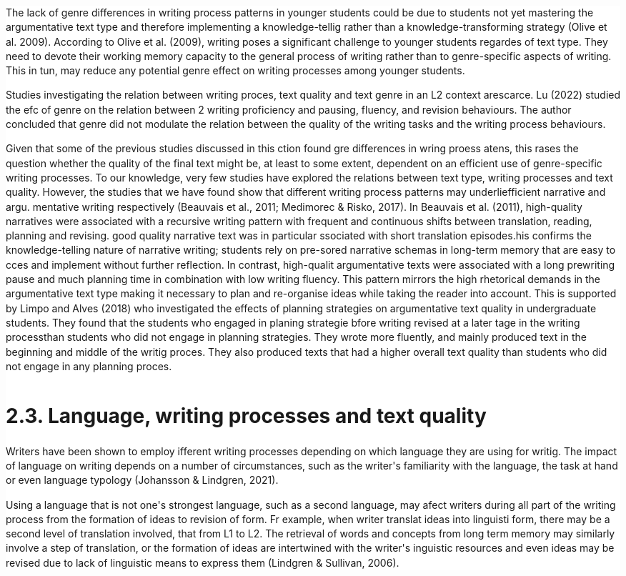 The lack of genre differences in writing process patterns in younger students could be due to students not yet mastering the argumentative text type and therefore implementing a knowledge-tellig rather than a knowledge-transforming strategy (Olive et al. 2009). According to Olive et al. (2009), writing poses a significant challenge to younger students regardes of text type. They need to devote their working memory capacity to the general process of writing rather than to genre-specific aspects of writing. This in tun, may reduce any potential genre effect on writing processes among younger students.

Studies investigating the relation between writing proces, text quality and text genre in an L2 context arescarce. Lu (2022) studied the efc of genre on the relation between 2 writing proficiency and pausing, fluency, and revision behaviours. The author concluded that genre did not modulate the relation between the quality of the writing tasks and the writing process behaviours.

Given that some of the previous studies discussed in this ction found gre differences in wring proess atens, this rases the question whether the quality of the final text might be, at least to some extent, dependent on an efficient use of genre-specific writing processes. To our knowledge, very few studies have explored the relations between text type, writing processes and text quality. However, the studies that we have found show that different writing process patterns may underliefficient narrative and argu. mentative writing respectively (Beauvais et al., 2011; Medimorec & Risko, 2017). In Beauvais et al. (2011), high-quality narratives were associated with a recursive writing pattern with frequent and continuous shifts between translation, reading, planning and revising.  good quality narrative text was in particular ssociated with short translation episodes.his confirms the knowledge-telling nature of narrative writing; students rely on pre-sored narrative schemas in long-term memory that are easy to cces and implement without further reflection. In contrast, high-qualit argumentative texts were associated with a long prewriting pause and much planning time in combination with low writing fluency. This pattern mirrors the high rhetorical demands in the argumentative text type making it necessary to plan and re-organise ideas while taking the reader into account. This is supported by Limpo and Alves (2018) who investigated the effects of planning strategies on argumentative text quality in undergraduate students. They found that the students who engaged in planing strategie bfore writing revised at a later tage in the writing processthan students who did not engage in planning strategies. They wrote more fluently, and mainly produced text in the beginning and middle of the writig proces. They also produced texts that had a higher overall text quality than students who did not engage in any planning proces.

# 2.3. Language, writing processes and text quality

Writers have been shown to employ ifferent writing processes depending on which language they are using for writig. The impact of language on writing depends on a number of circumstances, such as the writer's familiarity with the language, the task at hand or even language typology (Johansson & Lindgren, 2021).

Using a language that is not one's strongest language, such as a second language, may afect writers during all part of the writing process from the formation of ideas to revision of form. Fr example, when writer translat ideas into linguisti form, there may be a second level of translation involved, that from L1 to L2. The retrieval of words and concepts from long term memory may similarly involve a step of translation, or the formation of ideas are intertwined with the writer's inguistic resources and even ideas may be revised due to lack of linguistic means to express them (Lindgren & Sullivan, 2006).
